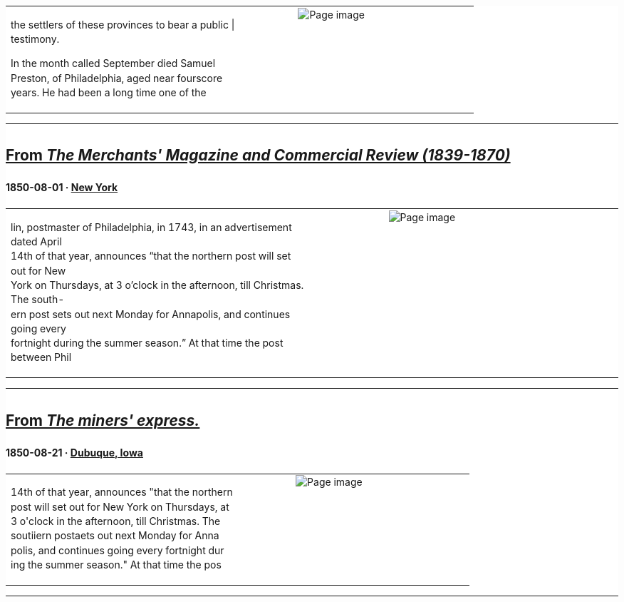 <table style="width: 100%;"><tr><td style="width: 50%">

  
  
the settlers of these provinces to bear a public |  
testimony.  
  
In the month called September died Samuel  
Preston, of Philadelphia, aged near fourscore  
years. He had been a long time one of the
</td><td style="width: 50%; max-height: 75%; margin: auto; display: block;">
<img alt="Page image" src="https://iiif.archive.org/image/iiif/2/sim_friend-a-religious-and-literary-journal_1846-05-30_19_36%2Fsim_friend-a-religious-and-literary-journal_1846-05-30_19_36_jp2.zip%2Fsim_friend-a-religious-and-literary-journal_1846-05-30_19_36_jp2%2Fsim_friend-a-religious-and-literary-journal_1846-05-30_19_36_0004.jp2/pct:34.65261958997722,45.294635004397534,26.366742596810933,5.672823218997362/600,/0/default.jpg"/>
</td>
</tr></table>

---

## [From _The Merchants' Magazine and Commercial Review (1839-1870)_](https://archive.org/details/sim_merchants-magazine-and-commercial-review_1850-08_23_2/page/n43/mode/1up?view=theater)

#### 1850-08-01 &middot; [New York](http://dbpedia.org/resource/New_York_City)

<table style="width: 100%;"><tr><td style="width: 50%">

  
lin, postmaster of Philadelphia, in 1743, in an advertisement dated April  
14th of that year, announces “that the northern post will set out for New  
York on Thursdays, at 3 o’clock in the afternoon, till Christmas. The south-  
ern post sets out next Monday for Annapolis, and continues going every  
fortnight during the summer season.” At that time the post between Phil
</td><td style="width: 50%; max-height: 75%; margin: auto; display: block;">
<img alt="Page image" src="https://iiif.archive.org/image/iiif/2/sim_merchants-magazine-and-commercial-review_1850-08_23_2%2Fsim_merchants-magazine-and-commercial-review_1850-08_23_2_jp2.zip%2Fsim_merchants-magazine-and-commercial-review_1850-08_23_2_jp2%2Fsim_merchants-magazine-and-commercial-review_1850-08_23_2_0043.jp2/pct:17.880794701986755,53.92628205128205,67.25993377483444,7.585470085470085/600,/0/default.jpg"/>
</td>
</tr></table>

---

## [From _The miners' express._](https://www.loc.gov/resource/sn86083363/1850-08-21/ed-1/?sp=2)

#### 1850-08-21 &middot; [Dubuque, Iowa](http://dbpedia.org/resource/Dubuque%2C_Iowa)

<table style="width: 100%;"><tr><td style="width: 50%">

  
14th of that year, announces &quot;that the northern  
post will set out for New York on Thursdays, at  
3 o&#x27;clock in the afternoon, till Christmas. The  
soutiiern postaets out next Monday for Anna­  
polis, and continues going every fortnight dur  
ing the summer season.&quot; At that time the pos
</td><td style="width: 50%; max-height: 75%; margin: auto; display: block;">
<img alt="Page image" src="https://tile.loc.gov/image-services/iiif/service:ndnp:iahi:batch_iahi_abra_ver01:data:sn86083363:0041566882A:1850082101:0517/pct:68.78186968838527,22.872816838334078,12.601510859301227,3.470667263770712/!600,600/0/default.jpg"/>
</td>
</tr></table>

---
